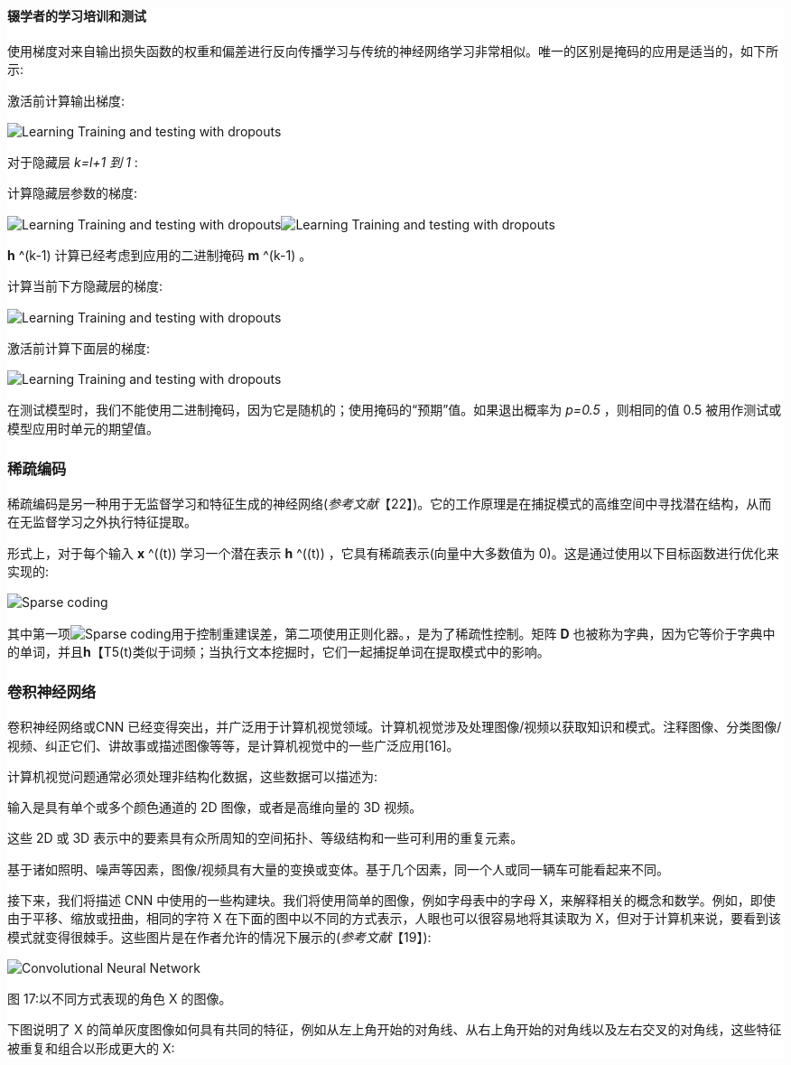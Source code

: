 #### 辍学者的学习培训和测试

使用梯度对来自输出损失函数的权重和偏差进行反向传播学习与传统的神经网络学习非常相似。唯一的区别是掩码的应用是适当的，如下所示:

激活前计算输出梯度:

![Learning Training and testing with dropouts](graphics/B05137_07_066.jpg)

对于隐藏层 *k=l+1 到 1* :

计算隐藏层参数的梯度:

![Learning Training and testing with dropouts](graphics/B05137_07_068.jpg)![Learning Training and testing with dropouts](graphics/B05137_07_069.jpg)

**h** ^(k-1) 计算已经考虑到应用的二进制掩码 **m** ^(k-1) 。

计算当前下方隐藏层的梯度:

![Learning Training and testing with dropouts](graphics/B05137_07_070.jpg)

激活前计算下面层的梯度:

![Learning Training and testing with dropouts](graphics/B05137_07_177.jpg)

在测试模型时，我们不能使用二进制掩码，因为它是随机的；使用掩码的“预期”值。如果退出概率为 *p=0.5* ，则相同的值 0.5 被用作测试或模型应用时单元的期望值。

### 稀疏编码

稀疏编码是另一种用于无监督学习和特征生成的神经网络(*参考文献*【22】)。它的工作原理是在捕捉模式的高维空间中寻找潜在结构，从而在无监督学习之外执行特征提取。

形式上，对于每个输入 **x** ^((t)) 学习一个潜在表示 **h** ^((t)) ，它具有稀疏表示(向量中大多数值为 0)。这是通过使用以下目标函数进行优化来实现的:

![Sparse coding](graphics/B05137_07_180.jpg)

其中第一项![Sparse coding](graphics/B05137_07_181.jpg)用于控制重建误差，第二项使用正则化器。，是为了稀疏性控制。矩阵 **D** 也被称为字典，因为它等价于字典中的单词，并且**h**【T5(t)类似于词频；当执行文本挖掘时，它们一起捕捉单词在提取模式中的影响。

### 卷积神经网络

卷积神经网络或CNN 已经变得突出，并广泛用于计算机视觉领域。计算机视觉涉及处理图像/视频以获取知识和模式。注释图像、分类图像/视频、纠正它们、讲故事或描述图像等等，是计算机视觉中的一些广泛应用[16]。

计算机视觉问题通常必须处理非结构化数据，这些数据可以描述为:

输入是具有单个或多个颜色通道的 2D 图像，或者是高维向量的 3D 视频。

这些 2D 或 3D 表示中的要素具有众所周知的空间拓扑、等级结构和一些可利用的重复元素。

基于诸如照明、噪声等因素，图像/视频具有大量的变换或变体。基于几个因素，同一个人或同一辆车可能看起来不同。

接下来，我们将描述 CNN 中使用的一些构建块。我们将使用简单的图像，例如字母表中的字母 X，来解释相关的概念和数学。例如，即使由于平移、缩放或扭曲，相同的字符 X 在下面的图中以不同的方式表示，人眼也可以很容易地将其读取为 X，但对于计算机来说，要看到该模式就变得很棘手。这些图片是在作者允许的情况下展示的(*参考文献*【19】):

![Convolutional Neural Network](graphics/B05137_07_184.jpg)

图 17:以不同方式表现的角色 X 的图像。

下图说明了 X 的简单灰度图像如何具有共同的特征，例如从左上角开始的对角线、从右上角开始的对角线以及左右交叉的对角线，这些特征被重复和组合以形成更大的 X:
